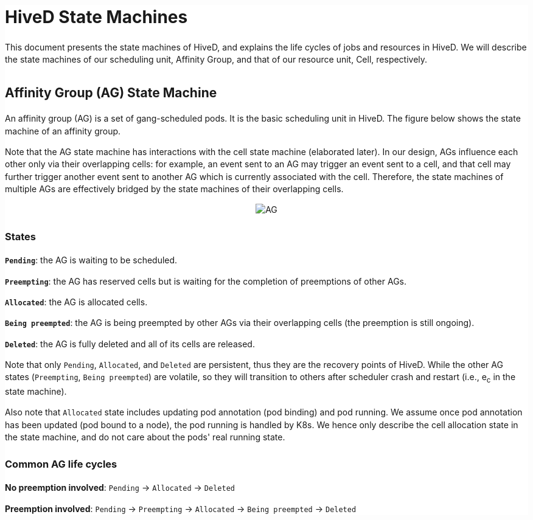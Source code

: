 # HiveD State Machines

This document presents the state machines of HiveD, and explains the life cycles of jobs and resources in HiveD.
We will describe the state machines of our scheduling unit, Affinity Group, and that of our resource unit, Cell, respectively.

## Affinity Group (AG) State Machine

An affinity group (AG) is a set of gang-scheduled pods. It is the basic scheduling unit in HiveD. The figure below shows the state machine of an affinity group.

Note that the AG state machine has interactions with the cell state machine (elaborated later). In our design, AGs influence each other only via their overlapping cells: for example, an event sent to an AG may trigger an event sent to a cell, and that cell may further trigger another event sent to another AG which is currently associated with the cell.
Therefore, the state machines of multiple AGs are effectively bridged by the state machines of their overlapping cells.

<p style="text-align: center;">
  <img src="img/AG-state-machine.png" title="AG" alt="AG" width="70%"/>
</p>

### States

__`Pending`__: the AG is waiting to be scheduled.

__`Preempting`__: the AG has reserved cells but is waiting for the completion of preemptions of other AGs.

__`Allocated`__: the AG is allocated cells.

__`Being preempted`__: the AG is being preempted by other AGs via their overlapping cells (the preemption is still ongoing).

__`Deleted`__: the AG is fully deleted and all of its cells are released.

Note that only ``Pending``, `Allocated`, and `Deleted` are persistent, thus they are the recovery points of HiveD. While the other AG states (`Preempting`, `Being preempted`) are volatile, so they will transition to others after scheduler crash and restart (i.e., e<sub>c</sub> in the state machine).

Also note that `Allocated` state includes updating pod annotation (pod binding) and pod running. We assume once pod annotation has been updated (pod bound to a node), the pod running is handled by K8s. We hence only describe the cell allocation state in the state machine, and do not care about the pods' real running state.

### Common AG life cycles

__No preemption involved__:
`Pending` -> `Allocated` -> `Deleted`

__Preemption involved__:
`Pending` -> `Preempting` -> `Allocated` -> `Being preempted` -> `Deleted`
